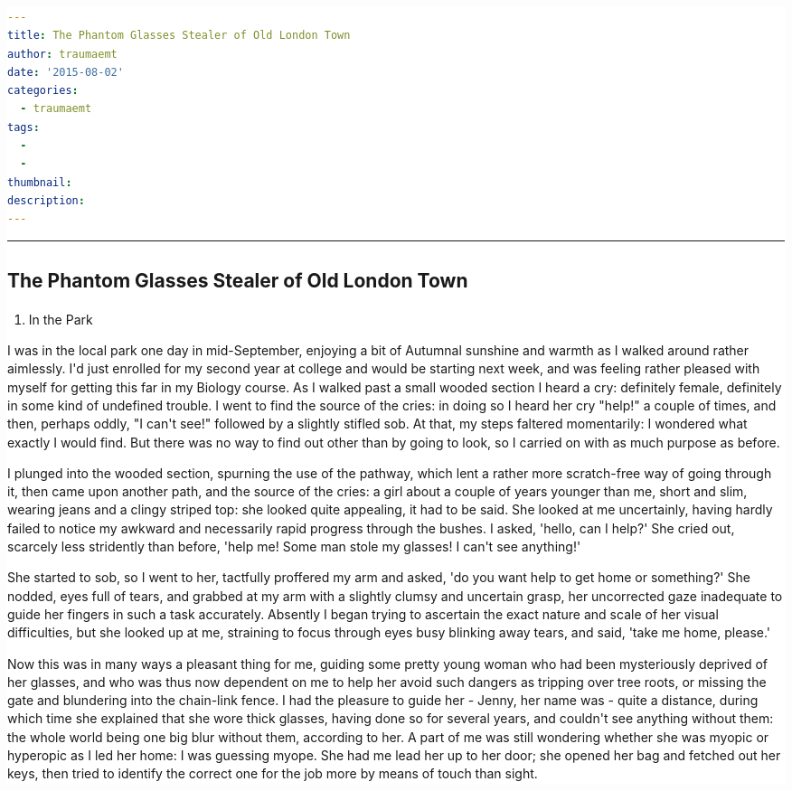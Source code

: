 ```yaml
---
title: The Phantom Glasses Stealer of Old London Town
author: traumaemt
date: '2015-08-02'
categories:
  - traumaemt
tags:
  - 
  - 
thumbnail: 
description: 
---
```


----------------------------------------------------------------
The Phantom Glasses Stealer of Old London Town
----------------------------------------------------------------

1. In the Park

I was in the local park one day in mid-September, enjoying a bit of Autumnal sunshine and warmth as I walked around rather aimlessly. I'd just enrolled for my second year at college and would be starting next week, and was feeling rather pleased with myself for getting this far in my Biology course. As I walked past a small wooded section I heard a cry: definitely female, definitely in some kind of undefined trouble. I went to find the source of the cries: in doing so I heard her cry "help!" a couple of times, and then, perhaps oddly, "I can't see!" followed by a slightly stifled sob. At that, my steps faltered momentarily: I wondered what exactly I would find. But there was no way to find out other than by going to look, so I carried on with as much purpose as before.

I plunged into the wooded section, spurning the use of the pathway, which lent a rather more scratch-free way of going through it, then came upon another path, and the source of the cries: a girl about a couple of years younger than me, short and slim, wearing jeans and a clingy striped top: she looked quite appealing, it had to be said. She looked at me uncertainly, having hardly failed to notice my awkward and necessarily rapid progress through the bushes. I asked,
'hello, can I help?'
She cried out, scarcely less stridently than before,
'help me! Some man stole my glasses! I can't see anything!'

She started to sob, so I went to her, tactfully proffered my arm and asked,
'do you want help to get home or something?'
She nodded, eyes full of tears, and grabbed at my arm with a slightly clumsy and uncertain grasp, her uncorrected gaze inadequate to guide her fingers in such a task accurately. Absently I began trying to ascertain the exact nature and scale of her visual difficulties, but she looked up at me, straining to focus through eyes busy blinking away tears, and said,
'take me home, please.'

Now this was in many ways a pleasant thing for me, guiding some pretty young woman who had been mysteriously deprived of her glasses, and who was thus now dependent on me to help her avoid such dangers as tripping over tree roots, or missing the gate and blundering into the chain-link fence. I had the pleasure to guide her - Jenny, her name was - quite a distance, during which time she explained that she wore thick glasses, having done so for several years, and couldn't see anything without them: the whole world being one big blur without them, according to her. A part of me was still wondering whether she was myopic or hyperopic as I led her home: I was guessing myope. She had me lead her up to her door; she opened her bag and fetched out her keys, then tried to identify the correct one for the job more by means of touch than sight.

